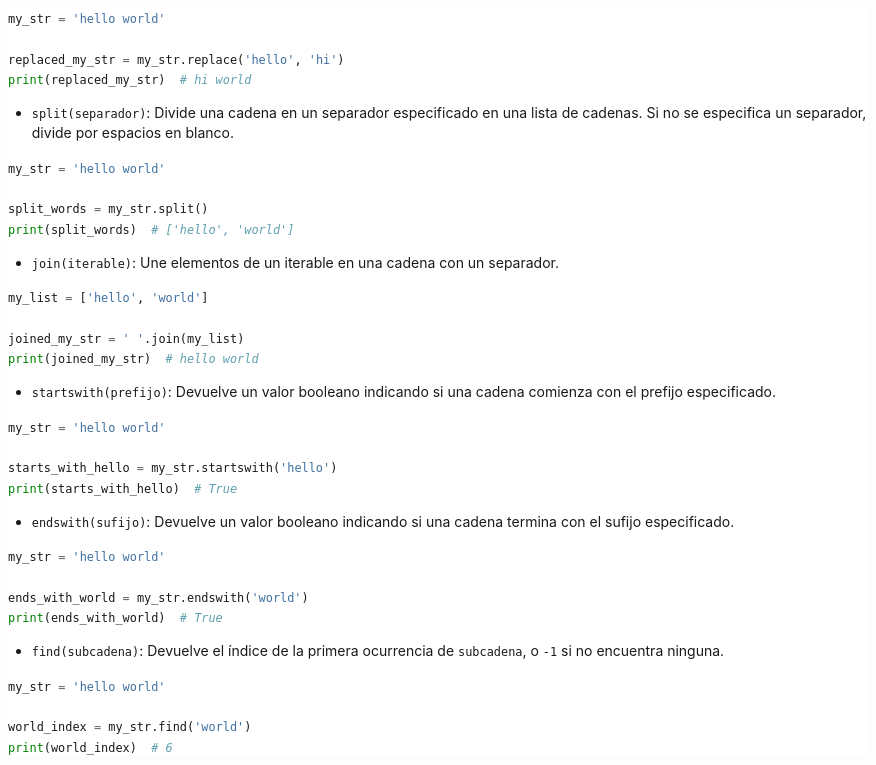 ```python
my_str = 'hello world'

replaced_my_str = my_str.replace('hello', 'hi')
print(replaced_my_str)  # hi world
```

- `split(separador)`: Divide una cadena en un separador especificado en una lista de cadenas. Si no se especifica un separador, divide por espacios en blanco.


```python
my_str = 'hello world'

split_words = my_str.split()
print(split_words)  # ['hello', 'world']
```

- `join(iterable)`: Une elementos de un iterable en una cadena con un separador.


```python
my_list = ['hello', 'world']

joined_my_str = ' '.join(my_list)
print(joined_my_str)  # hello world
```

- `startswith(prefijo)`: Devuelve un valor booleano indicando si una cadena comienza con el prefijo especificado.


```python
my_str = 'hello world'

starts_with_hello = my_str.startswith('hello')
print(starts_with_hello)  # True
```

- `endswith(sufijo)`: Devuelve un valor booleano indicando si una cadena termina con el sufijo especificado.


```python
my_str = 'hello world'

ends_with_world = my_str.endswith('world')
print(ends_with_world)  # True
```

- `find(subcadena)`: Devuelve el índice de la primera ocurrencia de `subcadena`, o `-1` si no encuentra ninguna.


```python
my_str = 'hello world'

world_index = my_str.find('world')
print(world_index)  # 6
```

